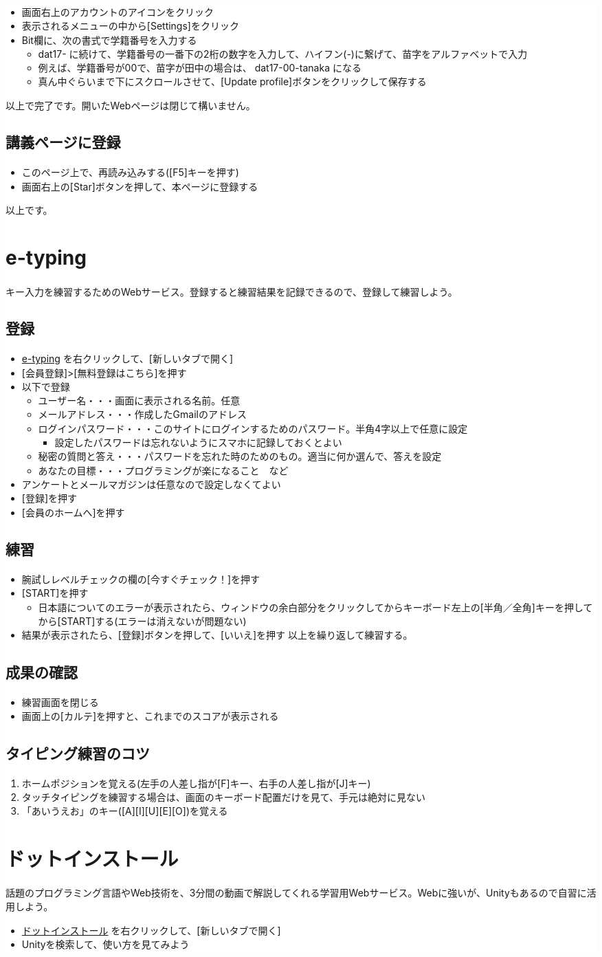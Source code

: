 - 画面右上のアカウントのアイコンをクリック
- 表示されるメニューの中から[Settings]をクリック
- Bit欄に、次の書式で学籍番号を入力する
  - dat17- に続けて、学籍番号の一番下の2桁の数字を入力して、ハイフン(-)に繋げて、苗字をアルファベットで入力
  - 例えば、学籍番号が00で、苗字が田中の場合は、 dat17-00-tanaka になる
  - 真ん中ぐらいまで下にスクロールさせて、[Update profile]ボタンをクリックして保存する

以上で完了です。開いたWebページは閉じて構いません。

## 講義ページに登録
- このページ上で、再読み込みする([F5]キーを押す)
- 画面右上の[Star]ボタンを押して、本ページに登録する

以上です。

# e-typing
キー入力を練習するためのWebサービス。登録すると練習結果を記録できるので、登録して練習しよう。

## 登録
- [e-typing](http://www.e-typing.ne.jp/) を右クリックして、[新しいタブで開く]
- [会員登録]>[無料登録はこちら]を押す
- 以下で登録
  - ユーザー名・・・画面に表示される名前。任意
  - メールアドレス・・・作成したGmailのアドレス
  - ログインパスワード・・・このサイトにログインするためのパスワード。半角4字以上で任意に設定
    - 設定したパスワードは忘れないようにスマホに記録しておくとよい
  - 秘密の質問と答え・・・パスワードを忘れた時のためのもの。適当に何か選んで、答えを設定
  - あなたの目標・・・プログラミングが楽になること　など
- アンケートとメールマガジンは任意なので設定しなくてよい
- [登録]を押す
- [会員のホームへ]を押す

## 練習
- 腕試しレベルチェックの欄の[今すぐチェック！]を押す
- [START]を押す
  - 日本語についてのエラーが表示されたら、ウィンドウの余白部分をクリックしてからキーボード左上の[半角／全角]キーを押してから[START]する(エラーは消えないが問題ない)
- 結果が表示されたら、[登録]ボタンを押して、[いいえ]を押す
以上を繰り返して練習する。

## 成果の確認
- 練習画面を閉じる
- 画面上の[カルテ]を押すと、これまでのスコアが表示される

## タイピング練習のコツ
1. ホームポジションを覚える(左手の人差し指が[F]キー、右手の人差し指が[J]キー)
2. タッチタイピングを練習する場合は、画面のキーボード配置だけを見て、手元は絶対に見ない
3. 「あいうえお」のキー([A][I][U][E][O])を覚える

# ドットインストール
話題のプログラミング言語やWeb技術を、3分間の動画で解説してくれる学習用Webサービス。Webに強いが、Unityもあるので自習に活用しよう。

- [ドットインストール](http://dotinstall.com/) を右クリックして、[新しいタブで開く]
- Unityを検索して、使い方を見てみよう
